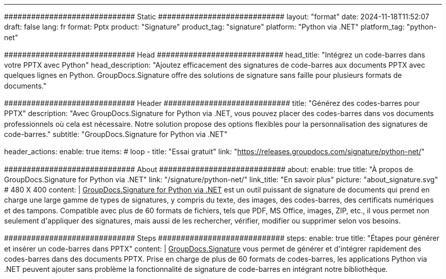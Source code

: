 



---
############################# Static ############################
layout: "format"
date:  2024-11-18T11:52:07
draft: false
lang: fr
format: Pptx
product: "Signature"
product_tag: "signature"
platform: "Python via .NET"
platform_tag: "python-net"

############################# Head ############################
head_title: "Intégrez un code-barres dans votre PPTX avec Python"
head_description: "Ajoutez efficacement des signatures de code-barres aux documents PPTX avec quelques lignes en Python. GroupDocs.Signature offre des solutions de signature sans faille pour plusieurs formats de documents."

############################# Header ############################
title: "Générez des codes-barres pour PPTX" 
description: "Avec GroupDocs.Signature for Python via .NET, vous pouvez placer des codes-barres dans vos documents professionnels où cela est nécessaire. Notre solution propose des options flexibles pour la personnalisation des signatures de code-barres."
subtitle: "GroupDocs.Signature for Python via .NET" 

header_actions:
  enable: true
  items:
    #  loop
    - title: "Essai gratuit"
      link: "https://releases.groupdocs.com/signature/python-net/"
      
############################# About ############################
about:
    enable: true
    title: "À propos de GroupDocs.Signature for Python via .NET"
    link: "/signature/python-net/"
    link_title: "En savoir plus"
    picture: "about_signature.svg" # 480 X 400
    content: |
       [GroupDocs.Signature for Python via .NET](/signature/python-net/) est un outil puissant de signature de documents qui prend en charge une large gamme de types de signatures, y compris du texte, des images, des codes-barres, des certificats numériques et des tampons. Compatible avec plus de 60 formats de fichiers, tels que PDF, MS Office, images, ZIP, etc., il vous permet non seulement d'appliquer des signatures, mais aussi de les rechercher, vérifier, modifier ou supprimer selon vos besoins.

############################# Steps ############################
steps:
    enable: true
    title: "Étapes pour générer et insérer un code-barres dans PPTX"
    content: |
      [GroupDocs.Signature](/signature/python-net/) vous permet de générer et d'intégrer rapidement des codes-barres dans des documents PPTX. Prise en charge de plus de 60 formats de codes-barres, les applications Python via .NET peuvent ajouter sans problème la fonctionnalité de signature de code-barres en intégrant notre bibliothèque.
      